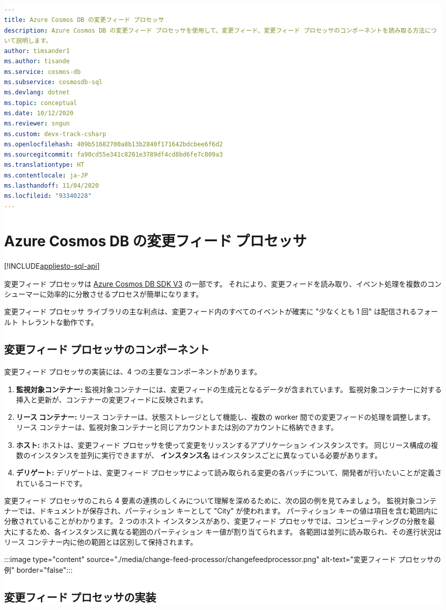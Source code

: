 ```yaml
---
title: Azure Cosmos DB の変更フィード プロセッサ
description: Azure Cosmos DB の変更フィード プロセッサを使用して、変更フィード、変更フィード プロセッサのコンポーネントを読み取る方法について説明します。
author: timsander1
ms.author: tisande
ms.service: cosmos-db
ms.subservice: cosmosdb-sql
ms.devlang: dotnet
ms.topic: conceptual
ms.date: 10/12/2020
ms.reviewer: sngun
ms.custom: devx-track-csharp
ms.openlocfilehash: 409b51682700a8b13b2840f171642bdcbee6f6d2
ms.sourcegitcommit: fa90cd55e341c8201e3789df4cd8bd6fe7c809a3
ms.translationtype: HT
ms.contentlocale: ja-JP
ms.lasthandoff: 11/04/2020
ms.locfileid: "93340228"
---
```

# <a name="change-feed-processor-in-azure-cosmos-db"></a>Azure Cosmos DB の変更フィード プロセッサ
[!INCLUDE[appliesto-sql-api](includes/appliesto-sql-api.md)]

変更フィード プロセッサは [Azure Cosmos DB SDK V3](https://github.com/Azure/azure-cosmos-dotnet-v3) の一部です。 それにより、変更フィードを読み取り、イベント処理を複数のコンシューマーに効率的に分散させるプロセスが簡単になります。

変更フィード プロセッサ ライブラリの主な利点は、変更フィード内のすべてのイベントが確実に "少なくとも 1 回" は配信されるフォールト トレラントな動作です。

## <a name="components-of-the-change-feed-processor"></a>変更フィード プロセッサのコンポーネント

変更フィード プロセッサの実装には、4 つの主要なコンポーネントがあります。

1. **監視対象コンテナー:** 監視対象コンテナーには、変更フィードの生成元となるデータが含まれています。 監視対象コンテナーに対する挿入と更新が、コンテナーの変更フィードに反映されます。

1. **リース コンテナー:** リース コンテナーは、状態ストレージとして機能し、複数の worker 間での変更フィードの処理を調整します。 リース コンテナーは、監視対象コンテナーと同じアカウントまたは別のアカウントに格納できます。

1. **ホスト:** ホストは、変更フィード プロセッサを使って変更をリッスンするアプリケーション インスタンスです。 同じリース構成の複数のインスタンスを並列に実行できますが、 **インスタンス名** はインスタンスごとに異なっている必要があります。

1. **デリゲート:** デリゲートは、変更フィード プロセッサによって読み取られる変更の各バッチについて、開発者が行いたいことが定義されているコードです。 

変更フィード プロセッサのこれら 4 要素の連携のしくみについて理解を深めるために、次の図の例を見てみましょう。 監視対象コンテナーでは、ドキュメントが保存され、パーティション キーとして "City" が使われます。 パーティション キーの値は項目を含む範囲内に分散されていることがわかります。 2 つのホスト インスタンスがあり、変更フィード プロセッサでは、コンピューティングの分散を最大にするため、各インスタンスに異なる範囲のパーティション キー値が割り当てられます。 各範囲は並列に読み取られ、その進行状況はリース コンテナー内に他の範囲とは区別して保持されます。

:::image type="content" source="./media/change-feed-processor/changefeedprocessor.png" alt-text="変更フィード プロセッサの例" border="false":::

## <a name="implementing-the-change-feed-processor"></a>変更フィード プロセッサの実装

